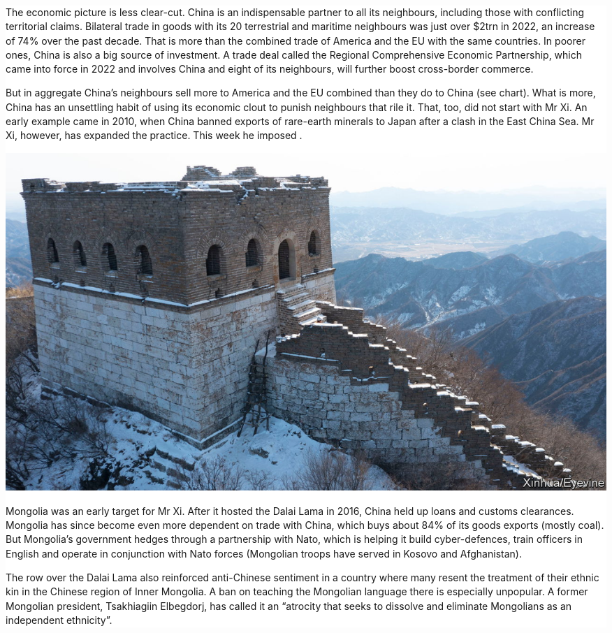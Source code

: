 
The economic picture is less clear-cut. China is an indispensable partner to all its neighbours, including those with conflicting territorial claims. Bilateral trade in goods with its 20 terrestrial and maritime neighbours was just over $2trn in 2022, an increase of 74% over the past decade. That is more than the combined trade of America and the EU with the same countries. In poorer ones, China is also a big source of investment. A trade deal called the Regional Comprehensive Economic Partnership, which came into force in 2022 and involves China and eight of its neighbours, will further boost cross-border commerce.

But in aggregate China’s neighbours sell more to America and the EU combined than they do to China (see chart). What is more, China has an unsettling habit of using its economic clout to punish neighbours that rile it. That, too, did not start with Mr Xi. An early example came in 2010, when China banned exports of rare-earth minerals to Japan after a clash in the East China Sea. Mr Xi, however, has expanded the practice. This week he imposed .

![image](images/20230708_FBP002.jpg) 


Mongolia was an early target for Mr Xi. After it hosted the Dalai Lama in 2016, China held up loans and customs clearances. Mongolia has since become even more dependent on trade with China, which buys about 84% of its goods exports (mostly coal). But Mongolia’s government hedges through a partnership with Nato, which is helping it build cyber-defences, train officers in English and operate in conjunction with Nato forces (Mongolian troops have served in Kosovo and Afghanistan).

The row over the Dalai Lama also reinforced anti-Chinese sentiment in a country where many resent the treatment of their ethnic kin in the Chinese region of Inner Mongolia. A ban on teaching the Mongolian language there is especially unpopular. A former Mongolian president, Tsakhiagiin Elbegdorj, has called it an “atrocity that seeks to dissolve and eliminate Mongolians as an independent ethnicity”.
